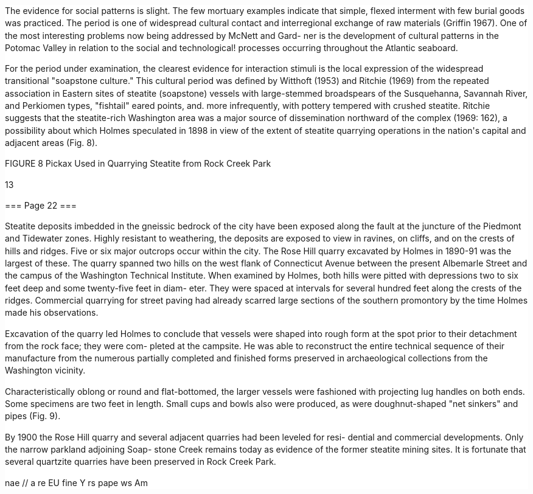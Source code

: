 The evidence for social patterns is slight. The few mortuary examples indicate that
simple, flexed interment with few burial goods was practiced. The period is one of
widespread cultural contact and interregional exchange of raw materials (Griffin
1967). One of the most interesting problems now being addressed by McNett and Gard-
ner is the development of cultural patterns in the Potomac Valley in relation to the
social and technological! processes occurring throughout the Atlantic seaboard.

For the period under examination, the clearest evidence for interaction stimuli is the
local expression of the widespread transitional "soapstone culture." This cultural
period was defined by Witthoft (1953) and Ritchie (1969) from the repeated association
in Eastern sites of steatite (soapstone) vessels with large-stemmed broadspears of the
Susquehanna, Savannah River, and Perkiomen types, "fishtail" eared points, and.
more infrequently, with pottery tempered with crushed steatite. Ritchie suggests that
the steatite-rich Washington area was a major source of dissemination northward of
the complex (1969: 162), a possibility about which Holmes speculated in 1898 in view
of the extent of steatite quarrying operations in the nation's capital and adjacent areas
(Fig. 8).

FIGURE 8
Pickax Used in Quarrying Steatite from Rock Creek Park

13


=== Page 22 ===

Steatite deposits imbedded in the gneissic bedrock of the city have been exposed
along the fault at the juncture of the Piedmont and Tidewater zones. Highly resistant to
weathering, the deposits are exposed to view in ravines, on cliffs, and on the crests of
hills and ridges. Five or six major outcrops occur within the city. The Rose Hill quarry
excavated by Holmes in 1890-91 was the largest of these. The quarry spanned two hills
on the west flank of Connecticut Avenue between the present Albemarle Street and the
campus of the Washington Technical Institute. When examined by Holmes, both hills
were pitted with depressions two to six feet deep and some twenty-five feet in diam-
eter. They were spaced at intervals for several hundred feet along the crests of the
ridges. Commercial quarrying for street paving had already scarred large sections of
the southern promontory by the time Holmes made his observations.

Excavation of the quarry led Holmes to conclude that vessels were shaped into
rough form at the spot prior to their detachment from the rock face; they were com-
pleted at the campsite. He was able to reconstruct the entire technical sequence of their
manufacture from the numerous partially completed and finished forms preserved in
archaeological collections from the Washington vicinity.

Characteristically oblong or round and flat-bottomed, the larger vessels were
fashioned with projecting lug handles on both ends. Some specimens are two feet in
length. Small cups and bowls also were produced, as were doughnut-shaped "net
sinkers" and pipes (Fig. 9).

By 1900 the Rose Hill quarry and several adjacent quarries had been leveled for resi-
dential and commercial developments. Only the narrow parkland adjoining Soap-
stone Creek remains today as evidence of the former steatite mining sites. It is fortunate
that several quartzite quarries have been preserved in Rock Creek Park.

nae // a re
EU fine Y
rs pape ws Am
